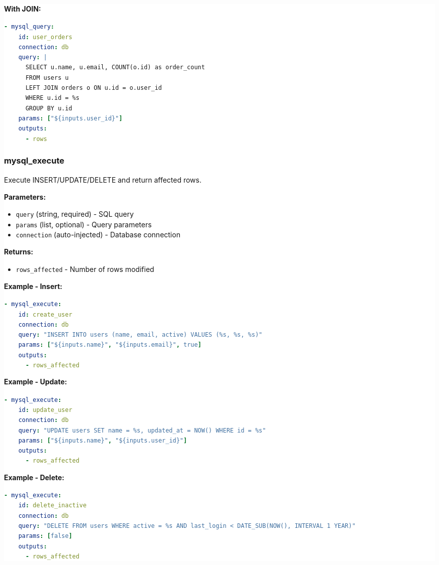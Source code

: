 **With JOIN:**

```yaml
- mysql_query:
    id: user_orders
    connection: db
    query: |
      SELECT u.name, u.email, COUNT(o.id) as order_count
      FROM users u
      LEFT JOIN orders o ON u.id = o.user_id
      WHERE u.id = %s
      GROUP BY u.id
    params: ["${inputs.user_id}"]
    outputs:
      - rows
```

### mysql_execute

Execute INSERT/UPDATE/DELETE and return affected rows.

**Parameters:**
- `query` (string, required) - SQL query
- `params` (list, optional) - Query parameters
- `connection` (auto-injected) - Database connection

**Returns:**
- `rows_affected` - Number of rows modified

**Example - Insert:**

```yaml
- mysql_execute:
    id: create_user
    connection: db
    query: "INSERT INTO users (name, email, active) VALUES (%s, %s, %s)"
    params: ["${inputs.name}", "${inputs.email}", true]
    outputs:
      - rows_affected
```

**Example - Update:**

```yaml
- mysql_execute:
    id: update_user
    connection: db
    query: "UPDATE users SET name = %s, updated_at = NOW() WHERE id = %s"
    params: ["${inputs.name}", "${inputs.user_id}"]
    outputs:
      - rows_affected
```

**Example - Delete:**

```yaml
- mysql_execute:
    id: delete_inactive
    connection: db
    query: "DELETE FROM users WHERE active = %s AND last_login < DATE_SUB(NOW(), INTERVAL 1 YEAR)"
    params: [false]
    outputs:
      - rows_affected
```
